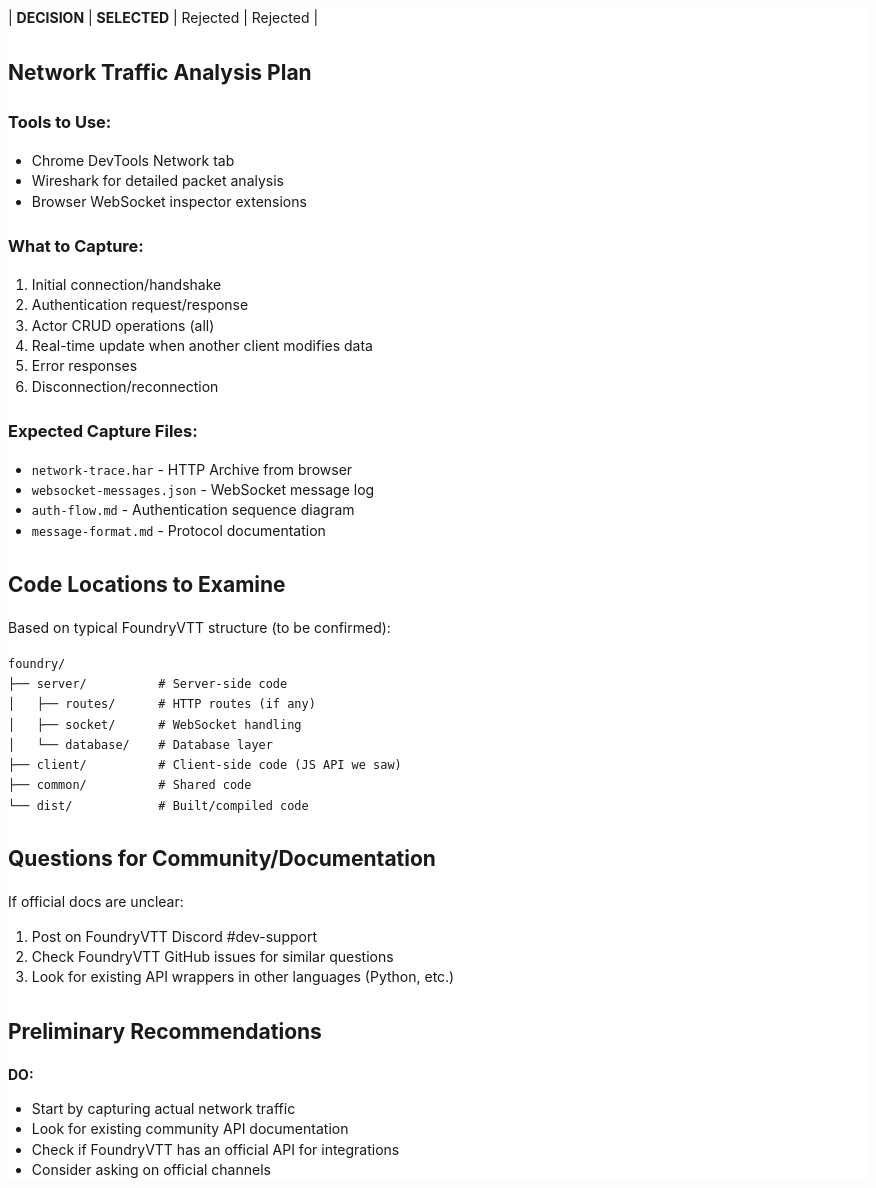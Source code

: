 | **DECISION** | **SELECTED** | Rejected | Rejected |

## Network Traffic Analysis Plan

### Tools to Use:
- Chrome DevTools Network tab
- Wireshark for detailed packet analysis
- Browser WebSocket inspector extensions

### What to Capture:
1. Initial connection/handshake
2. Authentication request/response
3. Actor CRUD operations (all)
4. Real-time update when another client modifies data
5. Error responses
6. Disconnection/reconnection

### Expected Capture Files:
- `network-trace.har` - HTTP Archive from browser
- `websocket-messages.json` - WebSocket message log
- `auth-flow.md` - Authentication sequence diagram
- `message-format.md` - Protocol documentation

## Code Locations to Examine

Based on typical FoundryVTT structure (to be confirmed):

```
foundry/
├── server/          # Server-side code
│   ├── routes/      # HTTP routes (if any)
│   ├── socket/      # WebSocket handling
│   └── database/    # Database layer
├── client/          # Client-side code (JS API we saw)
├── common/          # Shared code
└── dist/            # Built/compiled code
```

## Questions for Community/Documentation

If official docs are unclear:
1. Post on FoundryVTT Discord #dev-support
2. Check FoundryVTT GitHub issues for similar questions
3. Look for existing API wrappers in other languages (Python, etc.)

## Preliminary Recommendations

**DO:**
- Start by capturing actual network traffic
- Look for existing community API documentation
- Check if FoundryVTT has an official API for integrations
- Consider asking on official channels
